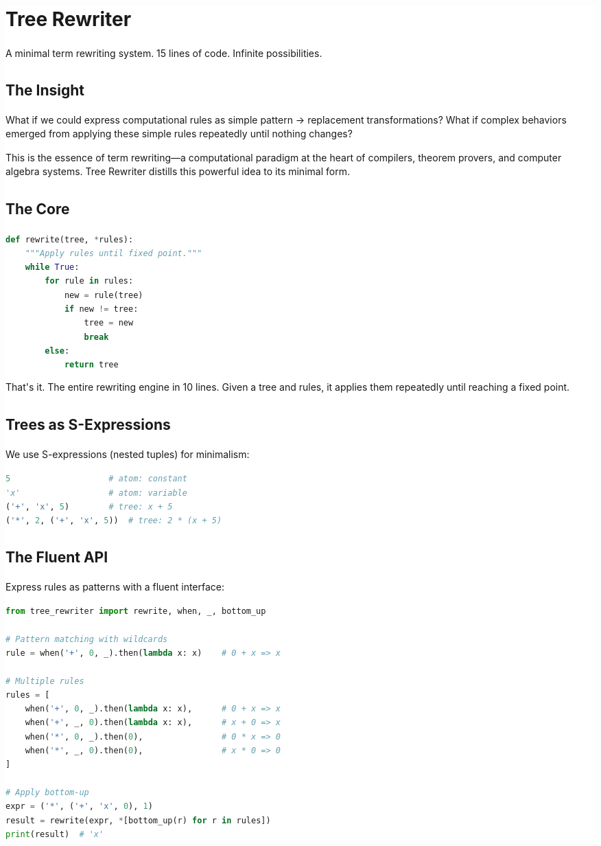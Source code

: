 # Tree Rewriter

A minimal term rewriting system. 15 lines of code. Infinite possibilities.

## The Insight

What if we could express computational rules as simple pattern → replacement transformations? What if complex behaviors emerged from applying these simple rules repeatedly until nothing changes?

This is the essence of term rewriting—a computational paradigm at the heart of compilers, theorem provers, and computer algebra systems. Tree Rewriter distills this powerful idea to its minimal form.

## The Core

```python
def rewrite(tree, *rules):
    """Apply rules until fixed point."""
    while True:
        for rule in rules:
            new = rule(tree)
            if new != tree:
                tree = new
                break
        else:
            return tree
```

That's it. The entire rewriting engine in 10 lines. Given a tree and rules, it applies them repeatedly until reaching a fixed point.

## Trees as S-Expressions

We use S-expressions (nested tuples) for minimalism:

```python
5                    # atom: constant
'x'                  # atom: variable  
('+', 'x', 5)        # tree: x + 5
('*', 2, ('+', 'x', 5))  # tree: 2 * (x + 5)
```

## The Fluent API

Express rules as patterns with a fluent interface:

```python
from tree_rewriter import rewrite, when, _, bottom_up

# Pattern matching with wildcards
rule = when('+', 0, _).then(lambda x: x)    # 0 + x => x

# Multiple rules
rules = [
    when('+', 0, _).then(lambda x: x),      # 0 + x => x
    when('+', _, 0).then(lambda x: x),      # x + 0 => x
    when('*', 0, _).then(0),                # 0 * x => 0
    when('*', _, 0).then(0),                # x * 0 => 0
]

# Apply bottom-up
expr = ('*', ('+', 'x', 0), 1)
result = rewrite(expr, *[bottom_up(r) for r in rules])
print(result)  # 'x'
```
